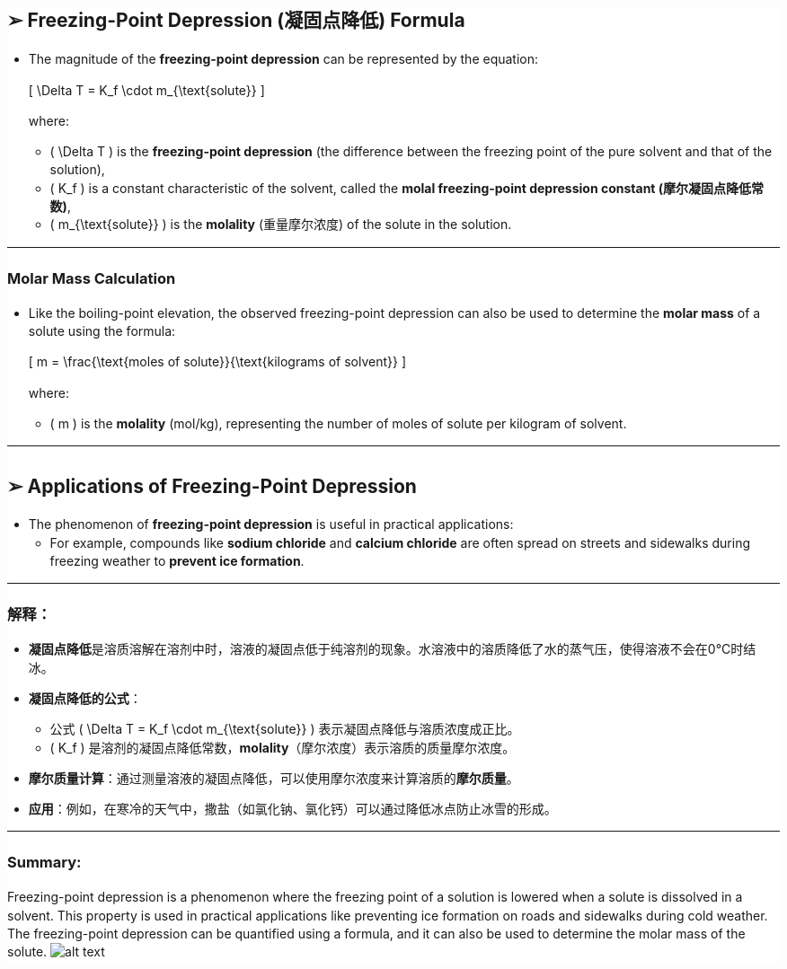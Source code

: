 
## ➢ Freezing-Point Depression (凝固点降低) Formula

- The magnitude of the **freezing-point depression** can be represented by the equation:

  \[
  \Delta T = K_f \cdot m_{\text{solute}}
  \]

  where:
  - \( \Delta T \) is the **freezing-point depression** (the difference between the freezing point of the pure solvent and that of the solution),
  - \( K_f \) is a constant characteristic of the solvent, called the **molal freezing-point depression constant (摩尔凝固点降低常数)**,
  - \( m_{\text{solute}} \) is the **molality** (重量摩尔浓度) of the solute in the solution.

---

### Molar Mass Calculation

- Like the boiling-point elevation, the observed freezing-point depression can also be used to determine the **molar mass** of a solute using the formula:

  \[
  m = \frac{\text{moles of solute}}{\text{kilograms of solvent}}
  \]

  where:
  - \( m \) is the **molality** (mol/kg), representing the number of moles of solute per kilogram of solvent.

---

## ➢ Applications of Freezing-Point Depression

- The phenomenon of **freezing-point depression** is useful in practical applications:
  - For example, compounds like **sodium chloride** and **calcium chloride** are often spread on streets and sidewalks during freezing weather to **prevent ice formation**.

---

### 解释：

- **凝固点降低**是溶质溶解在溶剂中时，溶液的凝固点低于纯溶剂的现象。水溶液中的溶质降低了水的蒸气压，使得溶液不会在0°C时结冰。
  
- **凝固点降低的公式**：
  - 公式 \( \Delta T = K_f \cdot m_{\text{solute}} \) 表示凝固点降低与溶质浓度成正比。
  - \( K_f \) 是溶剂的凝固点降低常数，**molality**（摩尔浓度）表示溶质的质量摩尔浓度。

- **摩尔质量计算**：通过测量溶液的凝固点降低，可以使用摩尔浓度来计算溶质的**摩尔质量**。

- **应用**：例如，在寒冷的天气中，撒盐（如氯化钠、氯化钙）可以通过降低冰点防止冰雪的形成。

---

### Summary:
Freezing-point depression is a phenomenon where the freezing point of a solution is lowered when a solute is dissolved in a solvent. This property is used in practical applications like preventing ice formation on roads and sidewalks during cold weather. The freezing-point depression can be quantified using a formula, and it can also be used to determine the molar mass of the solute.
![alt text](image-4.png)
